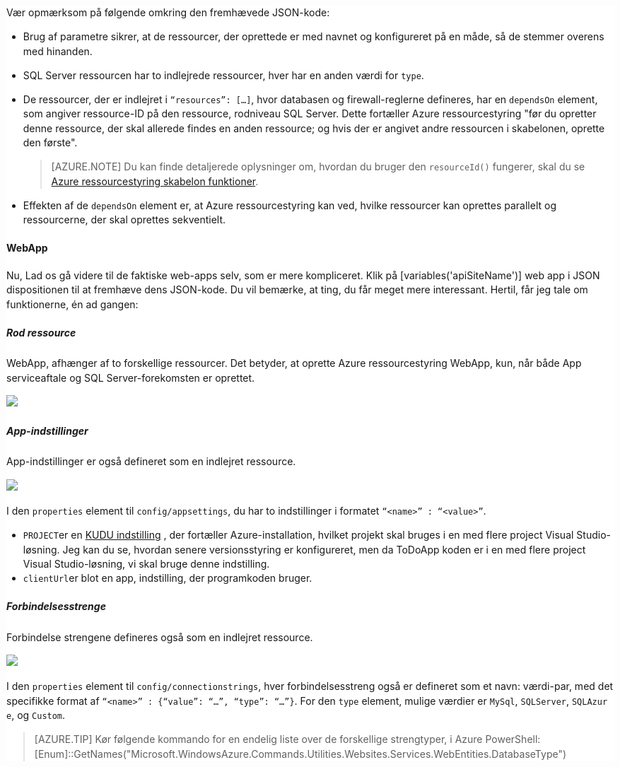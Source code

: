 Vær opmærksom på følgende omkring den fremhævede JSON-kode:

-   Brug af parametre sikrer, at de ressourcer, der oprettede er med navnet og konfigureret på en måde, så de stemmer overens med hinanden.
-   SQL Server ressourcen har to indlejrede ressourcer, hver har en anden værdi for `type`.
-   De ressourcer, der er indlejret i `“resources”: […]`, hvor databasen og firewall-reglerne defineres, har en `dependsOn` element, som angiver ressource-ID på den ressource, rodniveau SQL Server. Dette fortæller Azure ressourcestyring "før du opretter denne ressource, der skal allerede findes en anden ressource; og hvis der er angivet andre ressourcen i skabelonen, oprette den første".

    >[AZURE.NOTE] Du kan finde detaljerede oplysninger om, hvordan du bruger den `resourceId()` fungerer, skal du se [Azure ressourcestyring skabelon funktioner](../resource-group-template-functions.md).

-   Effekten af de `dependsOn` element er, at Azure ressourcestyring kan ved, hvilke ressourcer kan oprettes parallelt og ressourcerne, der skal oprettes sekventielt. 

#### <a name="web-app"></a>WebApp ####

Nu, Lad os gå videre til de faktiske web-apps selv, som er mere kompliceret. Klik på [variables('apiSiteName')] web app i JSON dispositionen til at fremhæve dens JSON-kode. Du vil bemærke, at ting, du får meget mere interessant. Hertil, får jeg tale om funktionerne, én ad gangen:

##### <a name="root-resource"></a>Rod ressource #####

WebApp, afhænger af to forskellige ressourcer. Det betyder, at oprette Azure ressourcestyring WebApp, kun, når både App serviceaftale og SQL Server-forekomsten er oprettet.

![](./media/app-service-deploy-complex-application-predictably/examinejson-5-webapproot.png)

##### <a name="app-settings"></a>App-indstillinger #####

App-indstillinger er også defineret som en indlejret ressource.

![](./media/app-service-deploy-complex-application-predictably/examinejson-6-webappsettings.png)

I den `properties` element til `config/appsettings`, du har to indstillinger i formatet `“<name>” : “<value>”`.

-   `PROJECT`er en [KUDU indstilling](https://github.com/projectkudu/kudu/wiki/Customizing-deployments) , der fortæller Azure-installation, hvilket projekt skal bruges i en med flere project Visual Studio-løsning. Jeg kan du se, hvordan senere versionsstyring er konfigureret, men da ToDoApp koden er i en med flere project Visual Studio-løsning, vi skal bruge denne indstilling.
-   `clientUrl`er blot en app, indstilling, der programkoden bruger.

##### <a name="connection-strings"></a>Forbindelsesstrenge #####

Forbindelse strengene defineres også som en indlejret ressource.

![](./media/app-service-deploy-complex-application-predictably/examinejson-7-webappconnstr.png)

I den `properties` element til `config/connectionstrings`, hver forbindelsesstreng også er defineret som et navn: værdi-par, med det specifikke format af `“<name>” : {“value”: “…”, “type”: “…”}`. For den `type` element, mulige værdier er `MySql`, `SQLServer`, `SQLAzure`, og `Custom`.

>[AZURE.TIP] Kør følgende kommando for en endelig liste over de forskellige strengtyper, i Azure PowerShell: \[Enum]::GetNames("Microsoft.WindowsAzure.Commands.Utilities.Websites.Services.WebEntities.DatabaseType")
    